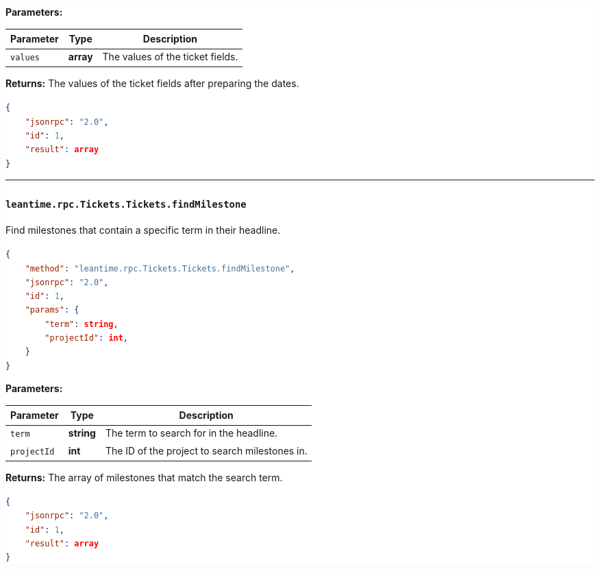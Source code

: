 







**Parameters:**

| Parameter | Type | Description |
|-----------|------|-------------|
| `values` | **array** | The values of the ticket fields. |


**Returns:**
The values of the ticket fields after preparing the dates.
```json
{
    "jsonrpc": "2.0",
    "id": 1,
    "result": array
}
```



---
### `leantime.rpc.Tickets.Tickets.findMilestone`

Find milestones that contain a specific term in their headline.

```json
{
    "method": "leantime.rpc.Tickets.Tickets.findMilestone",
    "jsonrpc": "2.0",
    "id": 1,
    "params": {
        "term": string,
        "projectId": int,
    }
}
```









**Parameters:**

| Parameter | Type | Description |
|-----------|------|-------------|
| `term` | **string** | The term to search for in the headline. |
| `projectId` | **int** | The ID of the project to search milestones in. |


**Returns:**
The array of milestones that match the search term.
```json
{
    "jsonrpc": "2.0",
    "id": 1,
    "result": array
}
```
